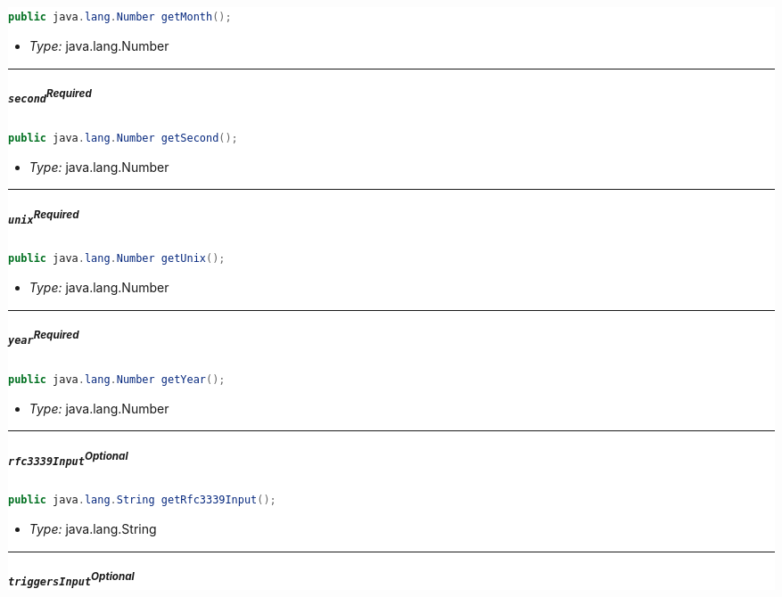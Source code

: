 ```java
public java.lang.Number getMonth();
```

- *Type:* java.lang.Number

---

##### `second`<sup>Required</sup> <a name="second" id="@cdktf/provider-time.staticResource.StaticResource.property.second"></a>

```java
public java.lang.Number getSecond();
```

- *Type:* java.lang.Number

---

##### `unix`<sup>Required</sup> <a name="unix" id="@cdktf/provider-time.staticResource.StaticResource.property.unix"></a>

```java
public java.lang.Number getUnix();
```

- *Type:* java.lang.Number

---

##### `year`<sup>Required</sup> <a name="year" id="@cdktf/provider-time.staticResource.StaticResource.property.year"></a>

```java
public java.lang.Number getYear();
```

- *Type:* java.lang.Number

---

##### `rfc3339Input`<sup>Optional</sup> <a name="rfc3339Input" id="@cdktf/provider-time.staticResource.StaticResource.property.rfc3339Input"></a>

```java
public java.lang.String getRfc3339Input();
```

- *Type:* java.lang.String

---

##### `triggersInput`<sup>Optional</sup> <a name="triggersInput" id="@cdktf/provider-time.staticResource.StaticResource.property.triggersInput"></a>
